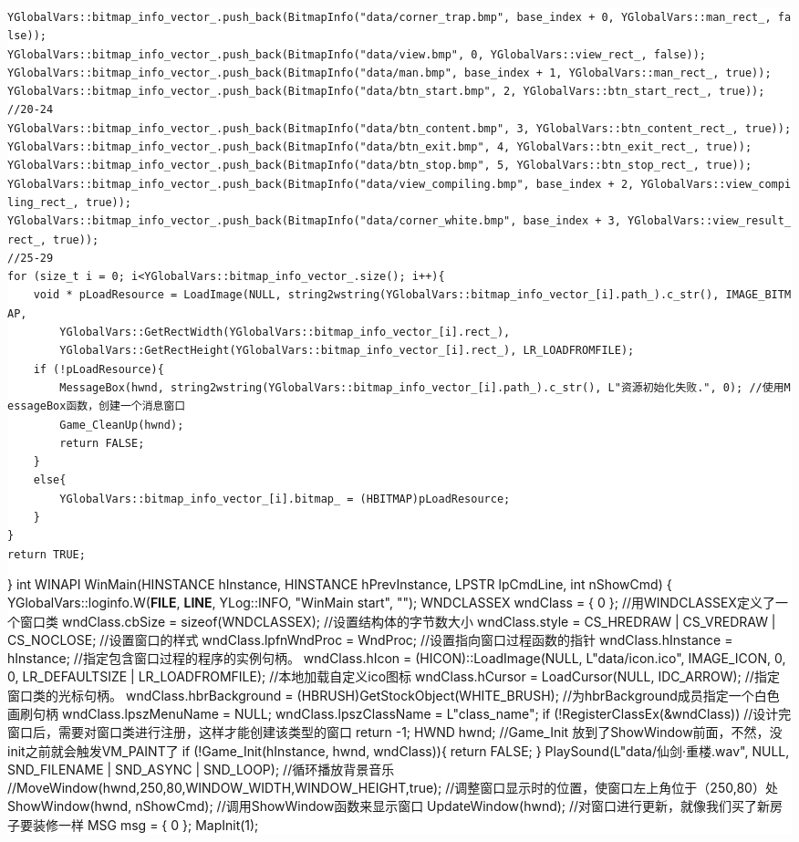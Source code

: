 	YGlobalVars::bitmap_info_vector_.push_back(BitmapInfo("data/corner_trap.bmp", base_index + 0, YGlobalVars::man_rect_, false));
	YGlobalVars::bitmap_info_vector_.push_back(BitmapInfo("data/view.bmp", 0, YGlobalVars::view_rect_, false));
	YGlobalVars::bitmap_info_vector_.push_back(BitmapInfo("data/man.bmp", base_index + 1, YGlobalVars::man_rect_, true));
	YGlobalVars::bitmap_info_vector_.push_back(BitmapInfo("data/btn_start.bmp", 2, YGlobalVars::btn_start_rect_, true));
	//20-24
	YGlobalVars::bitmap_info_vector_.push_back(BitmapInfo("data/btn_content.bmp", 3, YGlobalVars::btn_content_rect_, true));
	YGlobalVars::bitmap_info_vector_.push_back(BitmapInfo("data/btn_exit.bmp", 4, YGlobalVars::btn_exit_rect_, true));
	YGlobalVars::bitmap_info_vector_.push_back(BitmapInfo("data/btn_stop.bmp", 5, YGlobalVars::btn_stop_rect_, true));
	YGlobalVars::bitmap_info_vector_.push_back(BitmapInfo("data/view_compiling.bmp", base_index + 2, YGlobalVars::view_compiling_rect_, true));
	YGlobalVars::bitmap_info_vector_.push_back(BitmapInfo("data/corner_white.bmp", base_index + 3, YGlobalVars::view_result_rect_, true));
	//25-29
	for (size_t i = 0; i<YGlobalVars::bitmap_info_vector_.size(); i++){
		void * pLoadResource = LoadImage(NULL, string2wstring(YGlobalVars::bitmap_info_vector_[i].path_).c_str(), IMAGE_BITMAP,
			YGlobalVars::GetRectWidth(YGlobalVars::bitmap_info_vector_[i].rect_),
			YGlobalVars::GetRectHeight(YGlobalVars::bitmap_info_vector_[i].rect_), LR_LOADFROMFILE);
		if (!pLoadResource){
			MessageBox(hwnd, string2wstring(YGlobalVars::bitmap_info_vector_[i].path_).c_str(), L"资源初始化失败.", 0); //使用MessageBox函数，创建一个消息窗口
			Game_CleanUp(hwnd);
			return FALSE;
		}
		else{
			YGlobalVars::bitmap_info_vector_[i].bitmap_ = (HBITMAP)pLoadResource;
		}
	}
	return TRUE;
}
int WINAPI WinMain(HINSTANCE hInstance, HINSTANCE hPrevInstance, LPSTR lpCmdLine, int nShowCmd)
{
	YGlobalVars::loginfo.W(__FILE__, __LINE__, YLog::INFO, "WinMain start", "");
	WNDCLASSEX wndClass = { 0 };							//用WINDCLASSEX定义了一个窗口类
	wndClass.cbSize = sizeof(WNDCLASSEX);			//设置结构体的字节数大小
	wndClass.style = CS_HREDRAW | CS_VREDRAW | CS_NOCLOSE;	//设置窗口的样式
	wndClass.lpfnWndProc = WndProc;					//设置指向窗口过程函数的指针
	wndClass.hInstance = hInstance;						//指定包含窗口过程的程序的实例句柄。
	wndClass.hIcon = (HICON)::LoadImage(NULL, L"data/icon.ico", IMAGE_ICON, 0, 0, LR_DEFAULTSIZE | LR_LOADFROMFILE);  //本地加载自定义ico图标
	wndClass.hCursor = LoadCursor(NULL, IDC_ARROW);    //指定窗口类的光标句柄。
	wndClass.hbrBackground = (HBRUSH)GetStockObject(WHITE_BRUSH);  //为hbrBackground成员指定一个白色画刷句柄	
	wndClass.lpszMenuName = NULL;
	wndClass.lpszClassName = L"class_name";
	if (!RegisterClassEx(&wndClass))				//设计完窗口后，需要对窗口类进行注册，这样才能创建该类型的窗口
		return -1;
	HWND hwnd;
	//Game_Init 放到了ShowWindow前面，不然，没init之前就会触发VM_PAINT了
	if (!Game_Init(hInstance, hwnd, wndClass)){
		return FALSE;
	}
	PlaySound(L"data/仙剑·重楼.wav", NULL, SND_FILENAME | SND_ASYNC | SND_LOOP); //循环播放背景音乐
	//MoveWindow(hwnd,250,80,WINDOW_WIDTH,WINDOW_HEIGHT,true);		//调整窗口显示时的位置，使窗口左上角位于（250,80）处
	ShowWindow(hwnd, nShowCmd);    //调用ShowWindow函数来显示窗口
	UpdateWindow(hwnd);						//对窗口进行更新，就像我们买了新房子要装修一样
	MSG msg = { 0 };
	MapInit(1);